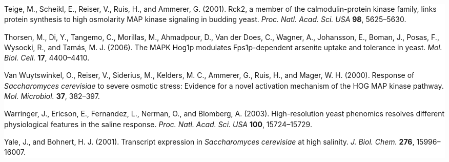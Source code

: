 Teige, M., Scheikl, E., Reiser, V., Ruis, H., and Ammerer, G. (2001). Rck2, a member of the calmodulin-protein kinase family, links protein synthesis to high osmolarity MAP kinase signaling in budding yeast. *Proc. Natl. Acad. Sci. USA* **98**, 5625–5630.

Thorsen, M., Di, Y., Tangemo, C., Morillas, M., Ahmadpour, D., Van der Does, C., Wagner, A., Johansson, E., Boman, J., Posas, F., Wysocki, R., and Tamás, M. J. (2006). The MAPK Hog1p modulates Fps1p-dependent arsenite uptake and tolerance in yeast. *Mol. Biol. Cell.* **17**, 4400–4410.

Van Wuytswinkel, O., Reiser, V., Siderius, M., Kelders, M. C., Ammerer, G., Ruis, H., and Mager, W. H. (2000). Response of *Saccharomyces cerevisiae* to severe osmotic stress: Evidence for a novel activation mechanism of the HOG MAP kinase pathway. *Mol. Microbiol.* **37**, 382–397.

Warringer, J., Ericson, E., Fernandez, L., Nerman, O., and Blomberg, A. (2003). High-resolution yeast phenomics resolves different physiological features in the saline response. *Proc. Natl. Acad. Sci. USA* **100**, 15724–15729.

Yale, J., and Bohnert, H. J. (2001). Transcript expression in *Saccharomyces cerevisiae* at high salinity. *J. Biol. Chem.* **276**, 15996–16007.
